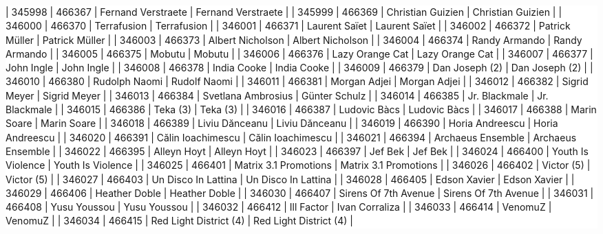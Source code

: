 | 345998 | 466367 | Fernand Verstraete | Fernand Verstraete |
| 345999 | 466369 | Christian Guizien | Christian Guizien |
| 346000 | 466370 | Terrafusion | Terrafusion |
| 346001 | 466371 | Laurent Saïet | Laurent Saïet |
| 346002 | 466372 | Patrick Müller | Patrick Müller |
| 346003 | 466373 | Albert Nicholson | Albert Nicholson |
| 346004 | 466374 | Randy Armando | Randy Armando |
| 346005 | 466375 | Mobutu | Mobutu |
| 346006 | 466376 | Lazy Orange Cat | Lazy Orange Cat |
| 346007 | 466377 | John Ingle | John Ingle |
| 346008 | 466378 | India Cooke | India Cooke |
| 346009 | 466379 | Dan Joseph (2) | Dan Joseph (2) |
| 346010 | 466380 | Rudolph Naomi | Rudolf Naomi |
| 346011 | 466381 | Morgan Adjei | Morgan Adjei |
| 346012 | 466382 | Sigrid Meyer | Sigrid Meyer |
| 346013 | 466384 | Svetlana Ambrosius | Günter Schulz |
| 346014 | 466385 | Jr. Blackmale | Jr. Blackmale |
| 346015 | 466386 | Teka (3) | Teka (3) |
| 346016 | 466387 | Ludovic Bàcs | Ludovic Bàcs |
| 346017 | 466388 | Marin Soare | Marin Soare |
| 346018 | 466389 | Liviu Dănceanu | Liviu Dănceanu |
| 346019 | 466390 | Horia Andreescu | Horia Andreescu |
| 346020 | 466391 | Călin Ioachimescu | Călin Ioachimescu |
| 346021 | 466394 | Archaeus Ensemble | Archaeus Ensemble |
| 346022 | 466395 | Alleyn Hoyt | Alleyn Hoyt |
| 346023 | 466397 | Jef Bek | Jef Bek |
| 346024 | 466400 | Youth Is Violence | Youth Is Violence |
| 346025 | 466401 | Matrix 3.1 Promotions | Matrix 3.1 Promotions |
| 346026 | 466402 | Victor (5) | Victor (5) |
| 346027 | 466403 | Un Disco In Lattina | Un Disco In Lattina |
| 346028 | 466405 | Edson Xavier | Edson Xavier |
| 346029 | 466406 | Heather Doble | Heather Doble |
| 346030 | 466407 | Sirens Of 7th Avenue | Sirens Of 7th Avenue |
| 346031 | 466408 | Yusu Youssou | Yusu Youssou |
| 346032 | 466412 | Ill Factor | Ivan Corraliza |
| 346033 | 466414 | VenomuZ | VenomuZ |
| 346034 | 466415 | Red Light District (4) | Red Light District (4) |
